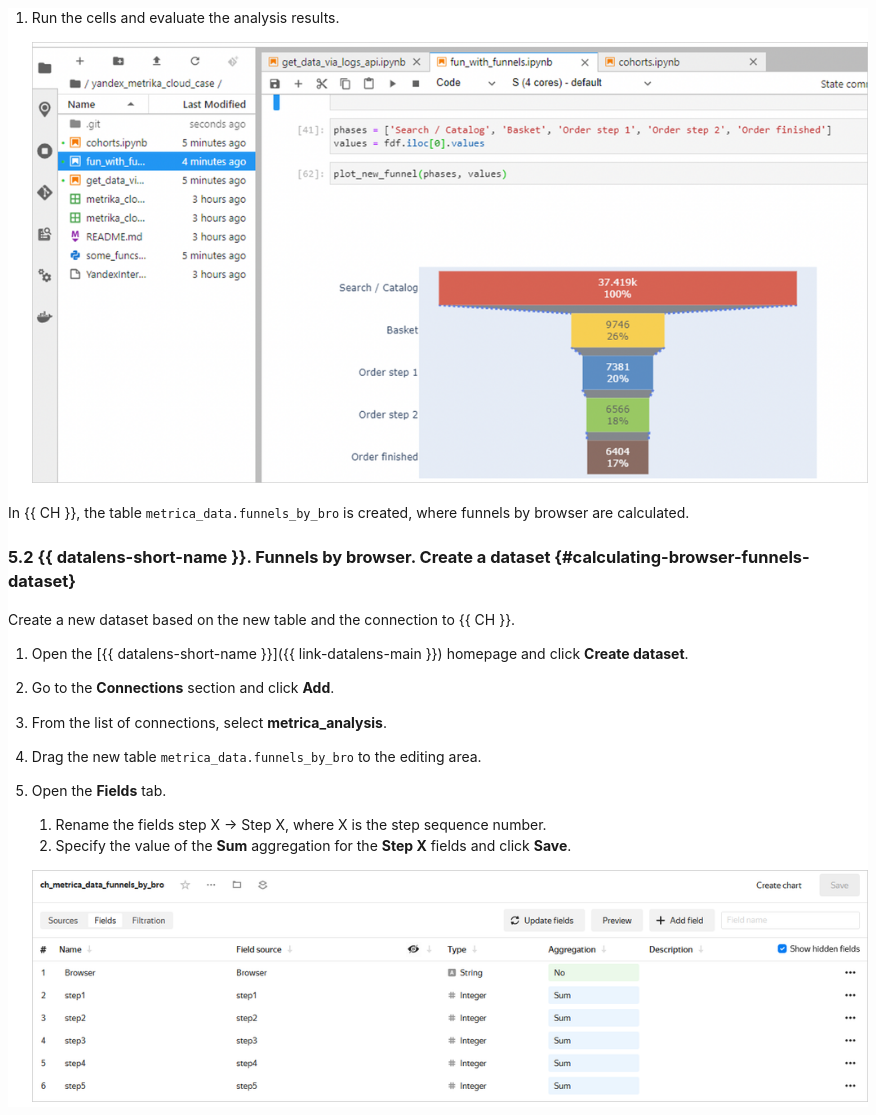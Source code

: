 1. Run the cells and evaluate the analysis results.

   ![image](../../_assets/datalens/solution-11/16-result.png)

In {{ CH }}, the table `metrica_data.funnels_by_bro` is created, where funnels by browser are calculated.

### 5.2 {{ datalens-short-name }}. Funnels by browser. Create a dataset {#calculating-browser-funnels-dataset}

Create a new dataset based on the new table and the connection to {{ CH }}.

1. Open the [{{ datalens-short-name }}]({{ link-datalens-main }}) homepage and click **Create dataset**.
1. Go to the **Connections** section and click **Add**.
1. From the list of connections, select **metrica_analysis**.
1. Drag the new table `metrica_data.funnels_by_bro` to the editing area.
1. Open the **Fields** tab.
   1. Rename the fields step X → Step X, where X is the step sequence number.
   1. Specify the value of the **Sum** aggregation for the **Step X** fields and click **Save**.

   ![image](../../_assets/datalens/solution-11/17-new-dataset-fields.png)

